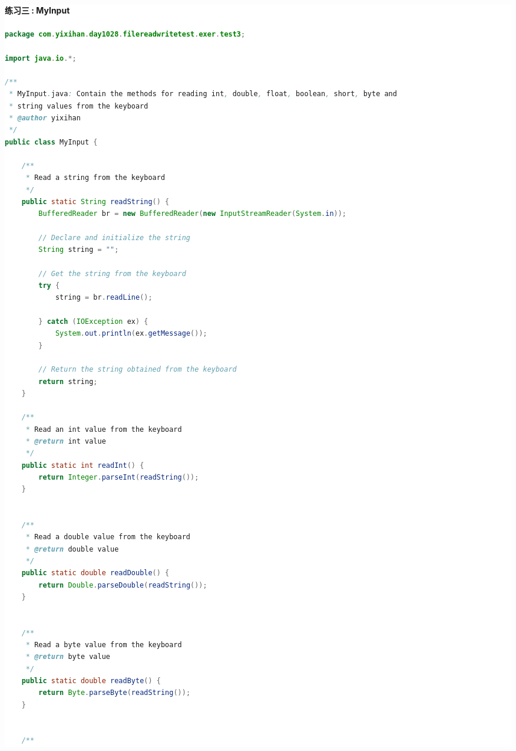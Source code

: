 

#### 练习三 : MyInput

```java
package com.yixihan.day1028.filereadwritetest.exer.test3;

import java.io.*;

/**
 * MyInput.java: Contain the methods for reading int, double, float, boolean, short, byte and
 * string values from the keyboard
 * @author yixihan
 */
public class MyInput {

    /**
     * Read a string from the keyboard
     */
    public static String readString() {
        BufferedReader br = new BufferedReader(new InputStreamReader(System.in));

        // Declare and initialize the string
        String string = "";

        // Get the string from the keyboard
        try {
            string = br.readLine();

        } catch (IOException ex) {
            System.out.println(ex.getMessage());
        }

        // Return the string obtained from the keyboard
        return string;
    }

    /**
     * Read an int value from the keyboard
     * @return int value
     */
    public static int readInt() {
        return Integer.parseInt(readString());
    }


    /**
     * Read a double value from the keyboard
     * @return double value
     */
    public static double readDouble() {
        return Double.parseDouble(readString());
    }


    /**
     * Read a byte value from the keyboard
     * @return byte value
     */
    public static double readByte() {
        return Byte.parseByte(readString());
    }


    /**
```